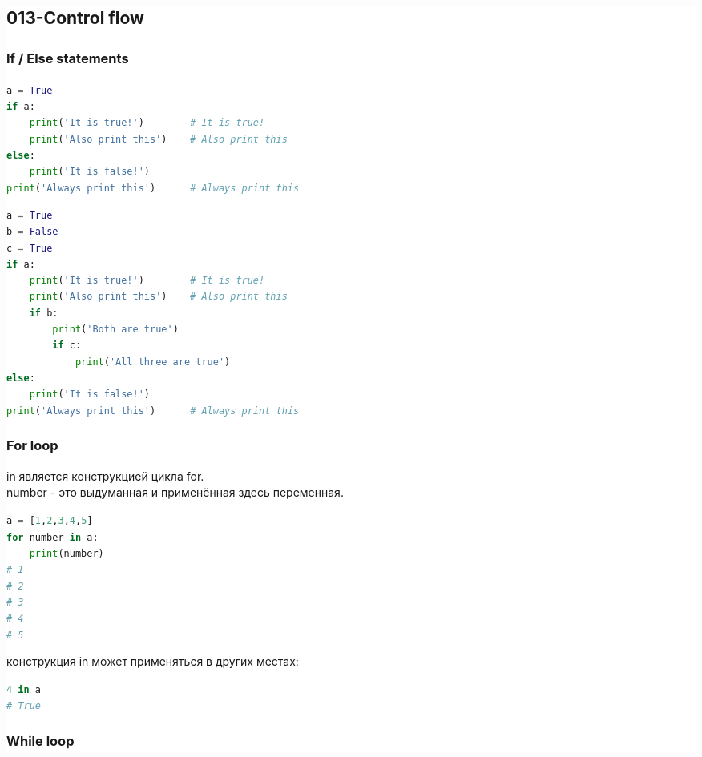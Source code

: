 ##  013-Control flow

### If / Else statements

```py
a = True
if a:
    print('It is true!')        # It is true!
    print('Also print this')    # Also print this
else:
    print('It is false!')
print('Always print this')      # Always print this
```

```py
a = True
b = False
c = True
if a:
    print('It is true!')        # It is true!
    print('Also print this')    # Also print this
    if b:
        print('Both are true')
        if c:
            print('All three are true')
else:
    print('It is false!')
print('Always print this')      # Always print this
```

### For loop

in является конструкцией цикла for.  
number - это выдуманная и применённая здесь переменная.  
```py
a = [1,2,3,4,5]
for number in a:
    print(number)
# 1
# 2
# 3
# 4
# 5
```
конструкция in может применяться в других местах: 

```py
4 in a
# True
```

### While loop
